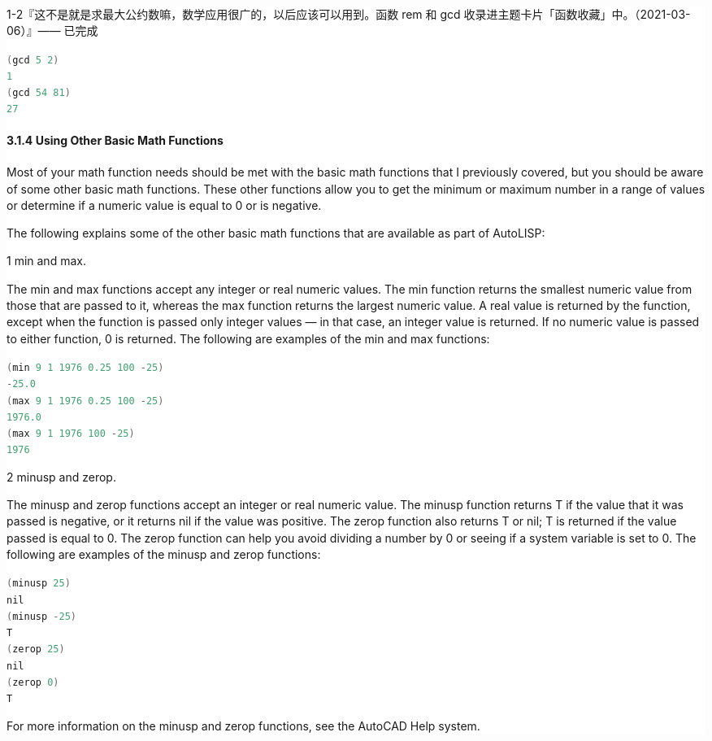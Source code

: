 1-2『这不是就是求最大公约数嘛，数学应用很广的，以后应该可以用到。函数 rem 和 gcd 收录进主题卡片「函数收藏」中。（2021-03-06）』—— 已完成

```c
(gcd 5 2) 
1 
(gcd 54 81) 
27
```

#### 3.1.4 Using Other Basic Math Functions

Most of your math function needs should be met with the basic math functions that I previously covered, but you should be aware of some other basic math functions. These other functions allow you to get the minimum or maximum number in a range of values or determine if a numeric value is equal to 0 or is negative.

The following explains some of the other basic math functions that are available as part of AutoLISP:

1 min and max.

The min and max functions accept any integer or real numeric values. The min function returns the smallest numeric value from those that are passed to it, whereas the max function returns the largest numeric value. A real value is returned by the function, except when the function is passed only integer values — in that case, an integer value is returned. If no numeric value is passed to either function, 0 is returned. The following are examples of the min and max functions:

```c
(min 9 1 1976 0.25 100 -25) 
-25.0
(max 9 1 1976 0.25 100 -25) 
1976.0 
(max 9 1 1976 100 -25) 
1976
```

2 minusp and zerop.

The minusp and zerop functions accept an integer or real numeric value. The minusp function returns T if the value that it was passed is negative, or it returns nil if the value was positive. The zerop function also returns T or nil; T is returned if the value passed is equal to 0. The zerop function can help you avoid dividing a number by 0 or seeing if a system variable is set to 0. The following are examples of the minusp and zerop functions:

```c
(minusp 25) 
nil 
(minusp -25) 
T 
(zerop 25) 
nil 
(zerop 0) 
T
```

For more information on the minusp and zerop functions, see the AutoCAD Help system.
